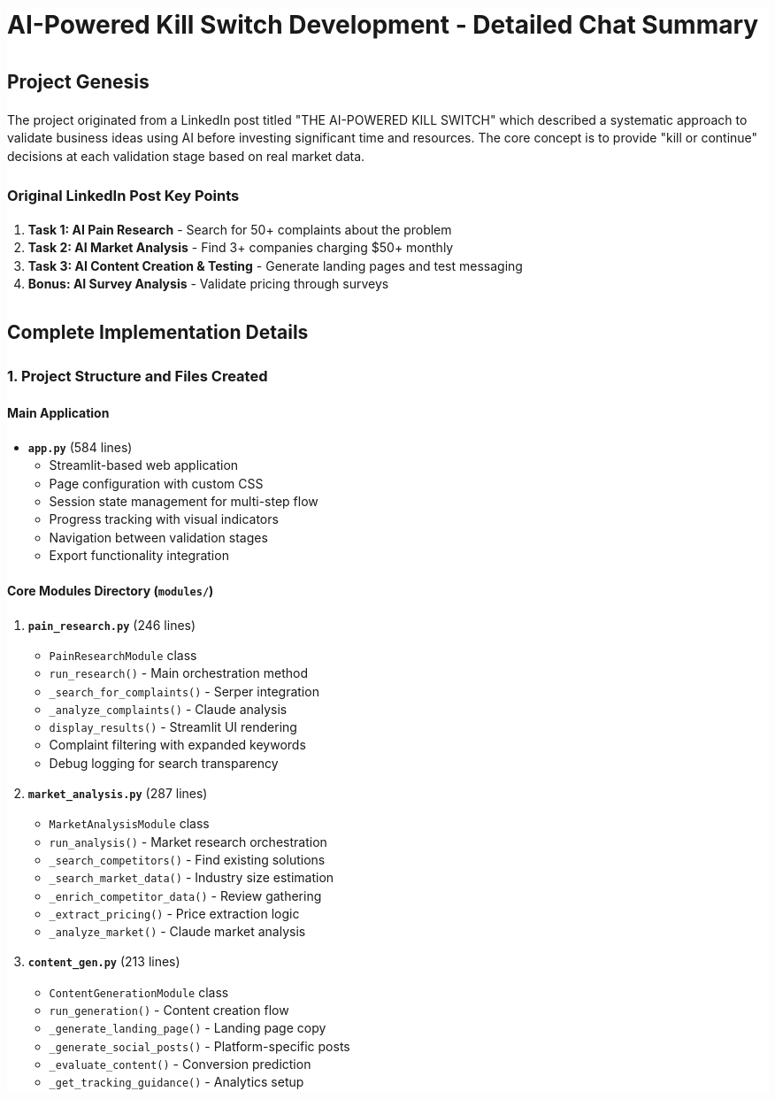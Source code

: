 # AI-Powered Kill Switch Development - Detailed Chat Summary

## Project Genesis
The project originated from a LinkedIn post titled "THE AI-POWERED KILL SWITCH" which described a systematic approach to validate business ideas using AI before investing significant time and resources. The core concept is to provide "kill or continue" decisions at each validation stage based on real market data.

### Original LinkedIn Post Key Points
1. **Task 1: AI Pain Research** - Search for 50+ complaints about the problem
2. **Task 2: AI Market Analysis** - Find 3+ companies charging $50+ monthly
3. **Task 3: AI Content Creation & Testing** - Generate landing pages and test messaging
4. **Bonus: AI Survey Analysis** - Validate pricing through surveys

## Complete Implementation Details

### 1. Project Structure and Files Created

#### Main Application
- **`app.py`** (584 lines)
  - Streamlit-based web application
  - Page configuration with custom CSS
  - Session state management for multi-step flow
  - Progress tracking with visual indicators
  - Navigation between validation stages
  - Export functionality integration

#### Core Modules Directory (`modules/`)

1. **`pain_research.py`** (246 lines)
   - `PainResearchModule` class
   - `run_research()` - Main orchestration method
   - `_search_for_complaints()` - Serper integration
   - `_analyze_complaints()` - Claude analysis
   - `display_results()` - Streamlit UI rendering
   - Complaint filtering with expanded keywords
   - Debug logging for search transparency

2. **`market_analysis.py`** (287 lines)
   - `MarketAnalysisModule` class
   - `run_analysis()` - Market research orchestration
   - `_search_competitors()` - Find existing solutions
   - `_search_market_data()` - Industry size estimation
   - `_enrich_competitor_data()` - Review gathering
   - `_extract_pricing()` - Price extraction logic
   - `_analyze_market()` - Claude market analysis

3. **`content_gen.py`** (213 lines)
   - `ContentGenerationModule` class
   - `run_generation()` - Content creation flow
   - `_generate_landing_page()` - Landing page copy
   - `_generate_social_posts()` - Platform-specific posts
   - `_evaluate_content()` - Conversion prediction
   - `_get_tracking_guidance()` - Analytics setup
